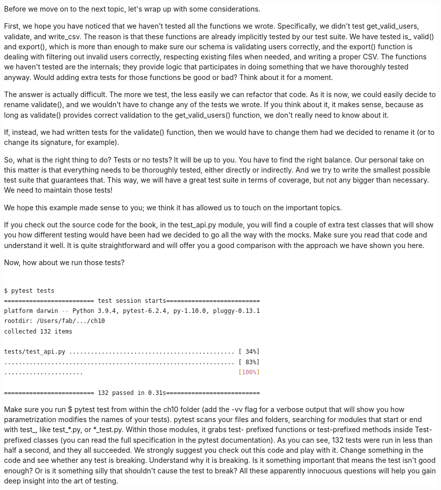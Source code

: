 Before we move on to the next topic, let's wrap up with some considerations.

First, we hope you have noticed that we haven't tested all the functions we wrote. Specifically, we didn't test get_valid_users, validate, and write_csv. The reason is that these functions are already implicitly tested by our test suite. We have tested is_ valid() and export(), which is more than enough to make sure our schema is validating users correctly, and the export() function is dealing with filtering out invalid users correctly, respecting existing files when needed, and writing a proper CSV. The functions we haven't tested are the internals; they provide logic that participates in doing something that we have thoroughly tested anyway. Would adding extra tests for those functions be good or bad? Think about it for a moment.

The answer is actually difficult. The more we test, the less easily we can refactor that code. As it is now, we could easily decide to rename validate(), and we wouldn't have to change any of the tests we wrote. If you think about it, it makes sense, because as long as validate() provides correct validation to the  get_valid_users() function, we don't really need to know about it. 

If, instead, we had written tests for the validate() function, then we would have to change them had we decided to rename it (or to change its signature, for example).

So, what is the right thing to do? Tests or no tests? It will be up to you. You have to find the right balance. Our personal take on this matter is that everything needs to be thoroughly tested, either directly or indirectly. And we try to write the smallest possible test suite that guarantees that. This way, we will have a great test suite in terms of coverage, but not any bigger than necessary. We need to maintain those tests!

We hope this example made sense to you; we think it has allowed us to touch on the important topics.

If you check out the source code for the book, in the test_api.py module, you will find a couple of extra test classes that will show you how different testing would have been had we decided to go all the way with the mocks. Make sure you read that code and understand it well. It is quite straightforward and will offer you a good comparison with the approach we have shown you here.

Now, how about we run those tests?

```bash

$ pytest tests
========================= test session starts==========================
platform darwin -- Python 3.9.4, pytest-6.2.4, py-1.10.0, pluggy-0.13.1
rootdir: /Users/fab/.../ch10
collected 132 items

tests/test_api.py .............................................. [ 34%]
................................................................ [ 83%]
......................                                           [100%]

========================= 132 passed in 0.31s==========================

```

Make sure you run $ pytest test from within the ch10 folder (add the -vv flag for a verbose output that will show you how parametrization modifies the names of your tests). pytest scans your files and folders, searching for modules that start or end with test_, like test_*.py, or *_test.py. Within those modules, it grabs test- prefixed functions or test-prefixed methods inside Test-prefixed classes (you can read the full specification in the pytest documentation). As you can see, 132 tests were run in less than half a second, and they all succeeded. We strongly suggest you check out this code and play with it. Change something in the code and see whether any test is breaking. Understand why it is breaking. Is it something important that means the test isn't good enough? Or is it something silly that shouldn't cause the test to break? All these apparently innocuous questions will help you gain deep insight into the art of testing.
